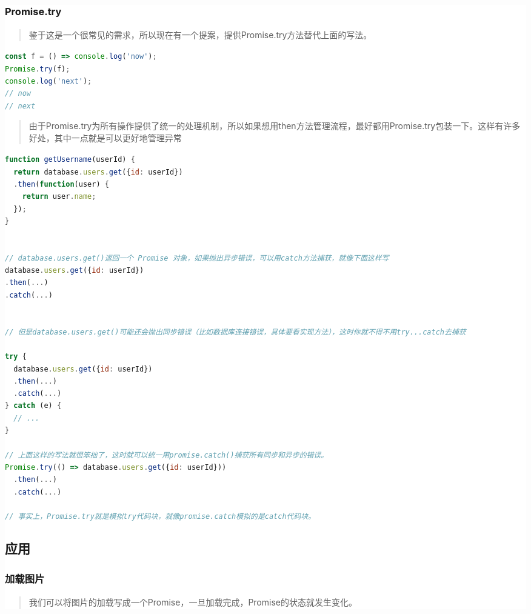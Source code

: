 ### Promise.try

>鉴于这是一个很常见的需求，所以现在有一个提案，提供Promise.try方法替代上面的写法。

```js
const f = () => console.log('now');
Promise.try(f);
console.log('next');
// now
// next
```

>由于Promise.try为所有操作提供了统一的处理机制，所以如果想用then方法管理流程，最好都用Promise.try包装一下。这样有许多好处，其中一点就是可以更好地管理异常

```js
function getUsername(userId) {
  return database.users.get({id: userId})
  .then(function(user) {
    return user.name;
  });
}


// database.users.get()返回一个 Promise 对象，如果抛出异步错误，可以用catch方法捕获，就像下面这样写
database.users.get({id: userId})
.then(...)
.catch(...)


// 但是database.users.get()可能还会抛出同步错误（比如数据库连接错误，具体要看实现方法），这时你就不得不用try...catch去捕获

try {
  database.users.get({id: userId})
  .then(...)
  .catch(...)
} catch (e) {
  // ...
}

// 上面这样的写法就很笨拙了，这时就可以统一用promise.catch()捕获所有同步和异步的错误。
Promise.try(() => database.users.get({id: userId}))
  .then(...)
  .catch(...)

// 事实上，Promise.try就是模拟try代码块，就像promise.catch模拟的是catch代码块。
```

## 应用

### 加载图片

>我们可以将图片的加载写成一个Promise，一旦加载完成，Promise的状态就发生变化。
